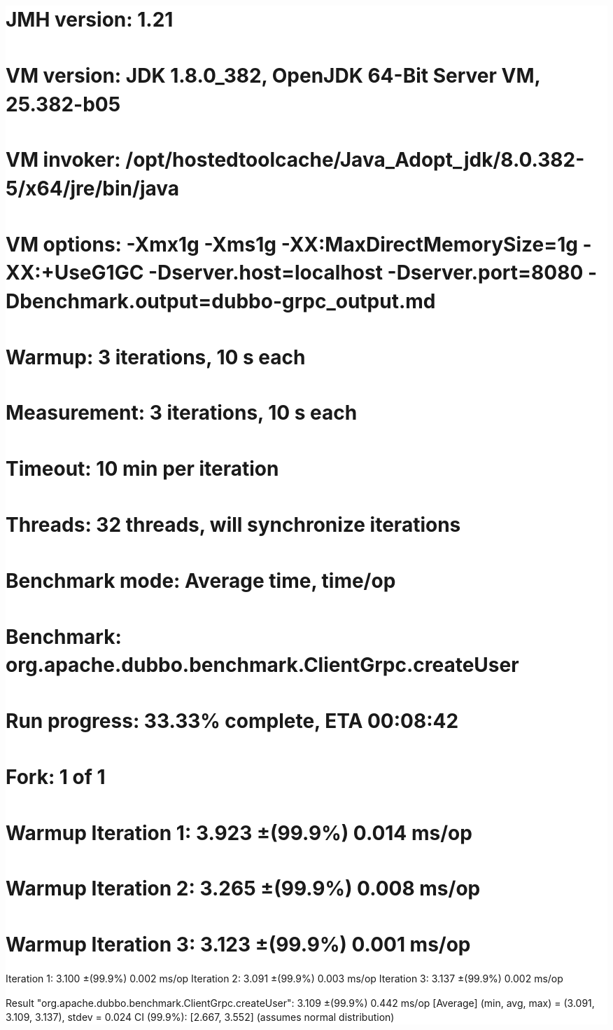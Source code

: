 
# JMH version: 1.21
# VM version: JDK 1.8.0_382, OpenJDK 64-Bit Server VM, 25.382-b05
# VM invoker: /opt/hostedtoolcache/Java_Adopt_jdk/8.0.382-5/x64/jre/bin/java
# VM options: -Xmx1g -Xms1g -XX:MaxDirectMemorySize=1g -XX:+UseG1GC -Dserver.host=localhost -Dserver.port=8080 -Dbenchmark.output=dubbo-grpc_output.md
# Warmup: 3 iterations, 10 s each
# Measurement: 3 iterations, 10 s each
# Timeout: 10 min per iteration
# Threads: 32 threads, will synchronize iterations
# Benchmark mode: Average time, time/op
# Benchmark: org.apache.dubbo.benchmark.ClientGrpc.createUser

# Run progress: 33.33% complete, ETA 00:08:42
# Fork: 1 of 1
# Warmup Iteration   1: 3.923 ±(99.9%) 0.014 ms/op
# Warmup Iteration   2: 3.265 ±(99.9%) 0.008 ms/op
# Warmup Iteration   3: 3.123 ±(99.9%) 0.001 ms/op
Iteration   1: 3.100 ±(99.9%) 0.002 ms/op
Iteration   2: 3.091 ±(99.9%) 0.003 ms/op
Iteration   3: 3.137 ±(99.9%) 0.002 ms/op


Result "org.apache.dubbo.benchmark.ClientGrpc.createUser":
  3.109 ±(99.9%) 0.442 ms/op [Average]
  (min, avg, max) = (3.091, 3.109, 3.137), stdev = 0.024
  CI (99.9%): [2.667, 3.552] (assumes normal distribution)
